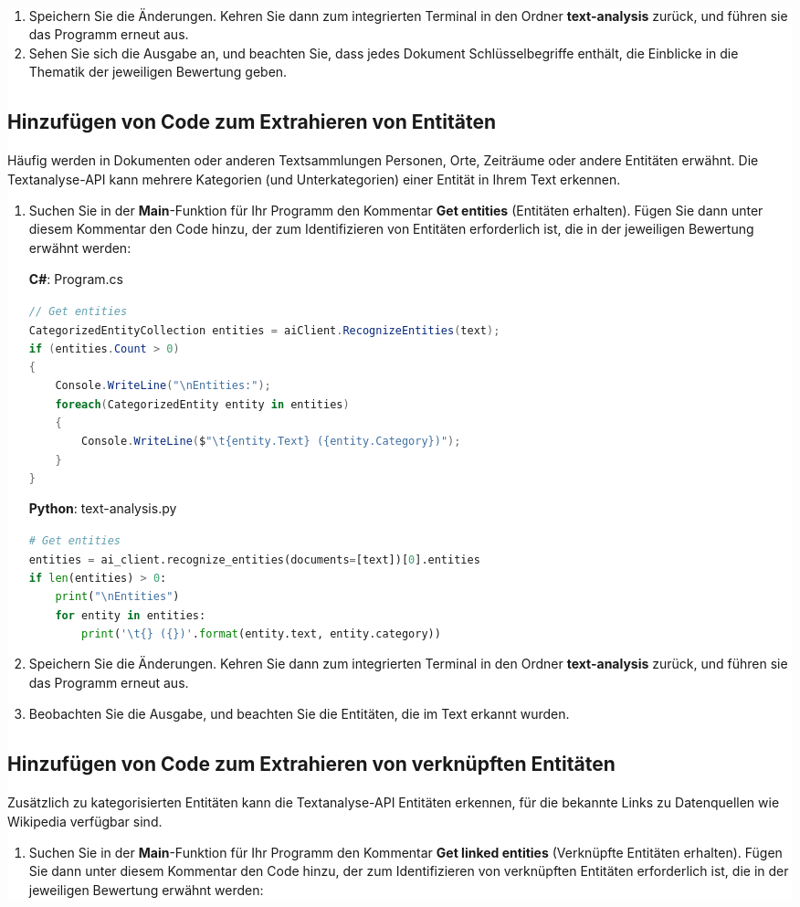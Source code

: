 1. Speichern Sie die Änderungen. Kehren Sie dann zum integrierten Terminal in den Ordner **text-analysis** zurück, und führen sie das Programm erneut aus.
1. Sehen Sie sich die Ausgabe an, und beachten Sie, dass jedes Dokument Schlüsselbegriffe enthält, die Einblicke in die Thematik der jeweiligen Bewertung geben.

## Hinzufügen von Code zum Extrahieren von Entitäten

Häufig werden in Dokumenten oder anderen Textsammlungen Personen, Orte, Zeiträume oder andere Entitäten erwähnt. Die Textanalyse-API kann mehrere Kategorien (und Unterkategorien) einer Entität in Ihrem Text erkennen.

1. Suchen Sie in der **Main**-Funktion für Ihr Programm den Kommentar **Get entities** (Entitäten erhalten). Fügen Sie dann unter diesem Kommentar den Code hinzu, der zum Identifizieren von Entitäten erforderlich ist, die in der jeweiligen Bewertung erwähnt werden:

    **C#**: Program.cs

    ```csharp
    // Get entities
    CategorizedEntityCollection entities = aiClient.RecognizeEntities(text);
    if (entities.Count > 0)
    {
        Console.WriteLine("\nEntities:");
        foreach(CategorizedEntity entity in entities)
        {
            Console.WriteLine($"\t{entity.Text} ({entity.Category})");
        }
    }
    ```

    **Python**: text-analysis.py

    ```python
    # Get entities
    entities = ai_client.recognize_entities(documents=[text])[0].entities
    if len(entities) > 0:
        print("\nEntities")
        for entity in entities:
            print('\t{} ({})'.format(entity.text, entity.category))
    ```

1. Speichern Sie die Änderungen. Kehren Sie dann zum integrierten Terminal in den Ordner **text-analysis** zurück, und führen sie das Programm erneut aus.
1. Beobachten Sie die Ausgabe, und beachten Sie die Entitäten, die im Text erkannt wurden.

## Hinzufügen von Code zum Extrahieren von verknüpften Entitäten

Zusätzlich zu kategorisierten Entitäten kann die Textanalyse-API Entitäten erkennen, für die bekannte Links zu Datenquellen wie Wikipedia verfügbar sind.

1. Suchen Sie in der **Main**-Funktion für Ihr Programm den Kommentar **Get linked entities** (Verknüpfte Entitäten erhalten). Fügen Sie dann unter diesem Kommentar den Code hinzu, der zum Identifizieren von verknüpften Entitäten erforderlich ist, die in der jeweiligen Bewertung erwähnt werden:
